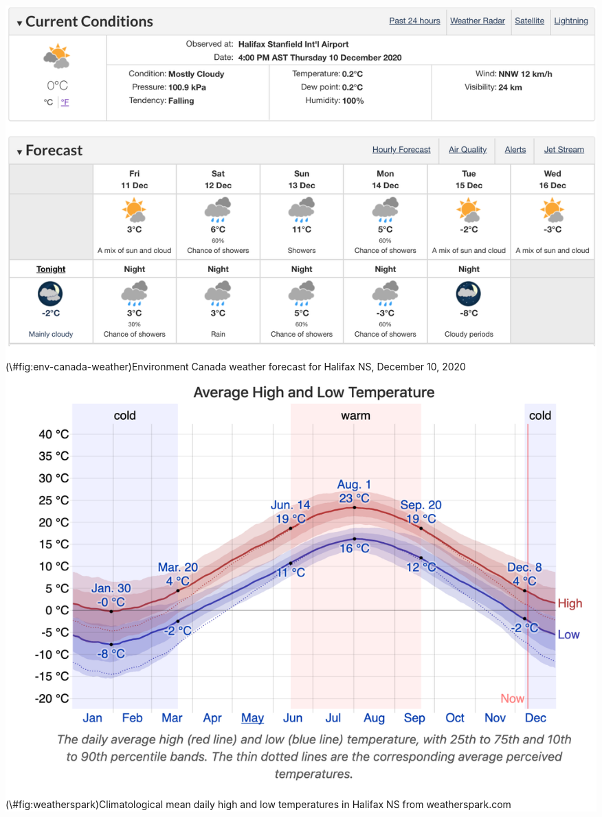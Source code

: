 <img src="static/env-canada-halifax-snapshot.png" alt="Environment Canada weather forecast for Halifax NS, December 10, 2020" width="100%" />
<p class="caption">(\#fig:env-canada-weather)Environment Canada weather forecast for Halifax NS, December 10, 2020</p>
</div>

<div class="figure">
<img src="static/weatherspark-hfx-temperature.png" alt="Climatological mean daily high and low temperatures in Halifax NS from weatherspark.com" width="100%" />
<p class="caption">(\#fig:weatherspark)Climatological mean daily high and low temperatures in Halifax NS from weatherspark.com</p>